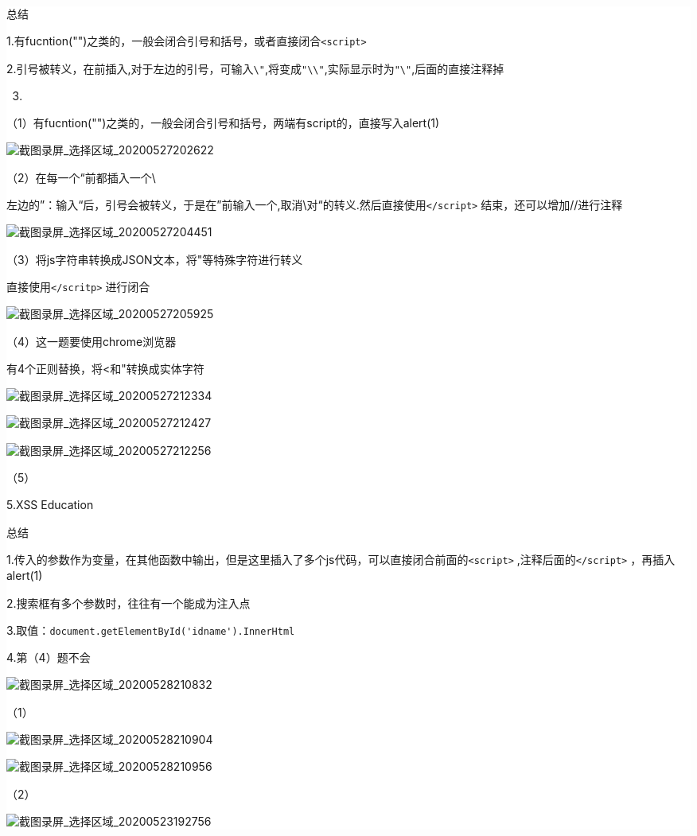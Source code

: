总结

1.有fucntion("")之类的，一般会闭合引号和括号，或者直接闭合`<script>`

2.引号被转义，在前插入\,对于左边的引号，可输入`\"`,将变成`"\\"`,实际显示时为`"\"`,后面的直接注释掉

3.

（1）有fucntion("")之类的，一般会闭合引号和括号，两端有script的，直接写入alert(1)

![截图录屏_选择区域_20200527202622](/home/garlic/Desktop/笔记/图片/截图录屏_选择区域_20200527202622.png)

（2）在每一个“前都插入一个\

​		左边的”：输入“后，引号会被转义，于是在”前输入一个\,取消\对“的转义\.然后直接使用`</script>` 结束，还可以增加//进行注释

![截图录屏_选择区域_20200527204451](/home/garlic/Desktop/笔记/图片/截图录屏_选择区域_20200527204451.png)

（3）将js字符串转换成JSON文本，将"等特殊字符进行转义

直接使用`</scritp>` 进行闭合

![截图录屏_选择区域_20200527205925](/home/garlic/Desktop/笔记/图片/截图录屏_选择区域_20200527205925.png)

（4）这一题要使用chrome浏览器

有4个正则替换，将<和"转换成实体字符

![截图录屏_选择区域_20200527212334](/home/garlic/Desktop/笔记/图片/截图录屏_选择区域_20200527212334.png)

![截图录屏_选择区域_20200527212427](/home/garlic/Desktop/笔记/图片/截图录屏_选择区域_20200527212427.png)

![截图录屏_选择区域_20200527212256](/home/garlic/Desktop/笔记/图片/截图录屏_选择区域_20200527212256.png)

（5）

5.XSS Education

总结

1.传入的参数作为变量，在其他函数中输出，但是这里插入了多个js代码，可以直接闭合前面的`<script>` ,注释后面的`</script>` ，再插入alert(1)

2.搜索框有多个参数时，往往有一个能成为注入点

3.取值：`document.getElementById('idname').InnerHtml`

4.第（4）题不会

![截图录屏_选择区域_20200528210832](/home/garlic/Desktop/笔记/图片/截图录屏_选择区域_20200528210832.png)

（1）

![截图录屏_选择区域_20200528210904](/home/garlic/Desktop/笔记/图片/截图录屏_选择区域_20200528210904.png)

![截图录屏_选择区域_20200528210956](/home/garlic/Desktop/笔记/图片/截图录屏_选择区域_20200528210956.png)

（2）

![截图录屏_选择区域_20200523192756](/home/garlic/Desktop/笔记/picture/截图录屏_选择区域_20200523192756.png)
